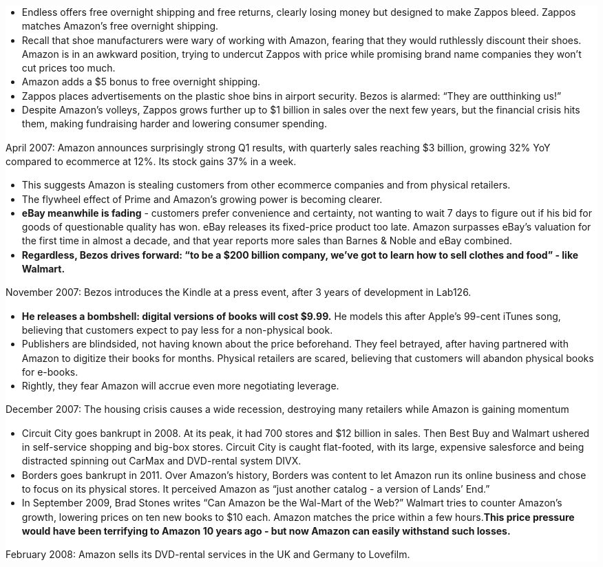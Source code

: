   * Endless offers free overnight shipping and free returns, clearly losing money but designed to make Zappos bleed. Zappos matches Amazon’s free overnight shipping.
  * Recall that shoe manufacturers were wary of working with Amazon, fearing that they would ruthlessly discount their shoes. Amazon is in an awkward position, trying to undercut Zappos with price while promising brand name companies they won’t cut prices too much. 
  * Amazon adds a $5 bonus to free overnight shipping.
  * Zappos places advertisements on the plastic shoe bins in airport security. Bezos is alarmed: “They are outthinking us!”
  * Despite Amazon’s volleys, Zappos grows further up to $1 billion in sales over the next few years, but the financial crisis hits them, making fundraising harder and lowering consumer spending.



April 2007: Amazon announces surprisingly strong Q1 results, with quarterly sales reaching $3 billion, growing 32% YoY compared to ecommerce at 12%. Its stock gains 37% in a week.

  * This suggests Amazon is stealing customers from other ecommerce companies and from physical retailers.
  * The flywheel effect of Prime and Amazon’s growing power is becoming clearer.
  * **eBay meanwhile is fading** \- customers prefer convenience and certainty, not wanting to wait 7 days to figure out if his bid for goods of questionable quality has won. eBay releases its fixed-price product too late. Amazon surpasses eBay’s valuation for the first time in almost a decade, and that year reports more sales than Barnes & Noble and eBay combined.
  * **Regardless, Bezos drives forward: “to be a $200 billion company, we’ve got to learn how to sell clothes and food” - like Walmart.**



November 2007: Bezos introduces the Kindle at a press event, after 3 years of development in Lab126.

  * **He releases a bombshell: digital versions of books will cost $9.99.** He models this after Apple’s 99-cent iTunes song, believing that customers expect to pay less for a non-physical book.
  * Publishers are blindsided, not having known about the price beforehand. They feel betrayed, after having partnered with Amazon to digitize their books for months. Physical retailers are scared, believing that customers will abandon physical books for e-books.
  * Rightly, they fear Amazon will accrue even more negotiating leverage.



December 2007: The housing crisis causes a wide recession, destroying many retailers while Amazon is gaining momentum

  * Circuit City goes bankrupt in 2008. At its peak, it had 700 stores and $12 billion in sales. Then Best Buy and Walmart ushered in self-service shopping and big-box stores. Circuit City is caught flat-footed, with its large, expensive salesforce and being distracted spinning out CarMax and DVD-rental system DIVX.
  * Borders goes bankrupt in 2011. Over Amazon’s history, Borders was content to let Amazon run its online business and chose to focus on its physical stores. It perceived Amazon as “just another catalog - a version of Lands’ End.”
  * In September 2009, Brad Stones writes “Can Amazon be the Wal-Mart of the Web?” Walmart tries to counter Amazon’s growth, lowering prices on ten new books to $10 each. Amazon matches the price within a few hours.**This price pressure would have been terrifying to Amazon 10 years ago - but now Amazon can easily withstand such losses.**



February 2008: Amazon sells its DVD-rental services in the UK and Germany to Lovefilm.
